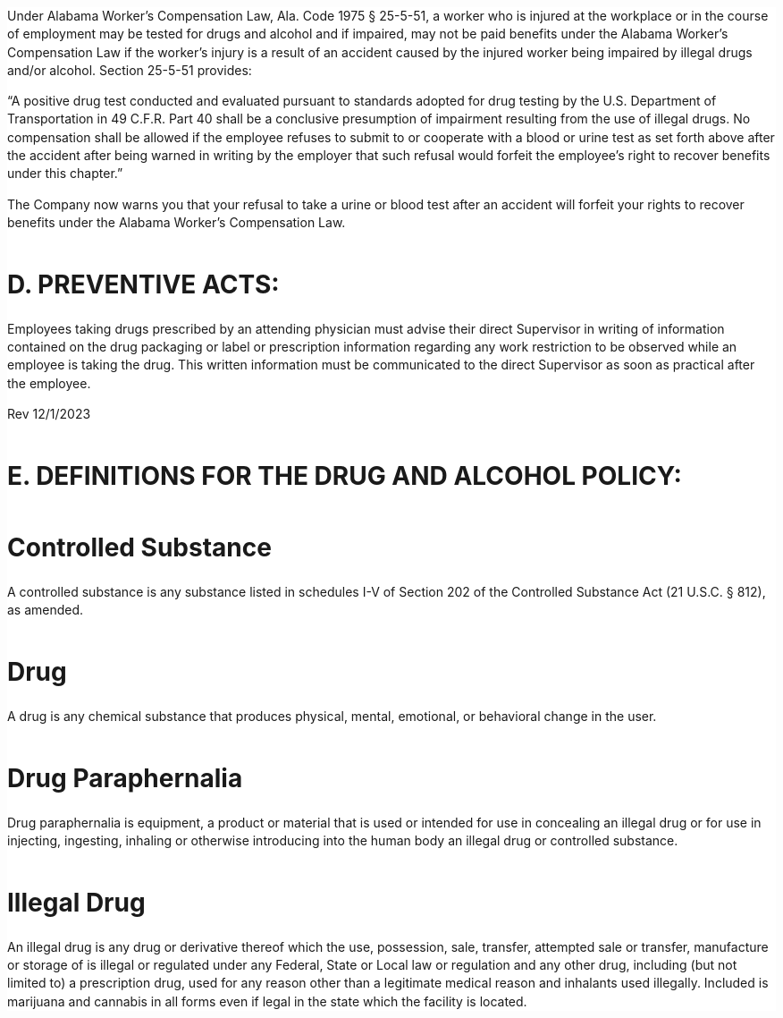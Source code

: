 Under Alabama Worker’s Compensation Law, Ala. Code 1975 § 25-5-51, a worker who is injured at the workplace or in the course of employment may be tested for drugs and alcohol and if impaired, may not be paid benefits under the Alabama Worker’s Compensation Law if the worker’s injury is a result of an accident caused by the injured worker being impaired by illegal drugs and/or alcohol. Section 25-5-51 provides:

“A positive drug test conducted and evaluated pursuant to standards adopted for drug testing by the U.S. Department of Transportation in 49 C.F.R. Part 40 shall be a conclusive presumption of impairment resulting from the use of illegal drugs. No compensation shall be allowed if the employee refuses to submit to or cooperate with a blood or urine test as set forth above after the accident after being warned in writing by the employer that such refusal would forfeit the employee’s right to recover benefits under this chapter.”

The Company now warns you that your refusal to take a urine or blood test after an accident will forfeit your rights to recover benefits under the Alabama Worker’s Compensation Law.

# D. PREVENTIVE ACTS:

Employees taking drugs prescribed by an attending physician must advise their direct Supervisor in writing of information contained on the drug packaging or label or prescription information regarding any work restriction to be observed while an employee is taking the drug. This written information must be communicated to the direct Supervisor as soon as practical after the employee.

Rev 12/1/2023
# E. DEFINITIONS FOR THE DRUG AND ALCOHOL POLICY:

# Controlled Substance

A controlled substance is any substance listed in schedules I-V of Section 202 of the Controlled Substance Act (21 U.S.C. § 812), as amended.

# Drug

A drug is any chemical substance that produces physical, mental, emotional, or behavioral change in the user.

# Drug Paraphernalia

Drug paraphernalia is equipment, a product or material that is used or intended for use in concealing an illegal drug or for use in injecting, ingesting, inhaling or otherwise introducing into the human body an illegal drug or controlled substance.

# Illegal Drug

An illegal drug is any drug or derivative thereof which the use, possession, sale, transfer, attempted sale or transfer, manufacture or storage of is illegal or regulated under any Federal, State or Local law or regulation and any other drug, including (but not limited to) a prescription drug, used for any reason other than a legitimate medical reason and inhalants used illegally. Included is marijuana and cannabis in all forms even if legal in the state which the facility is located.
